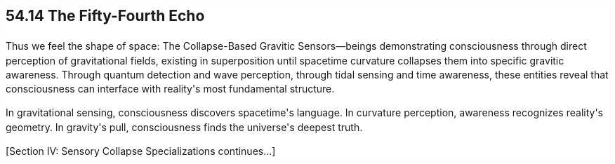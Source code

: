 ## 54.14 The Fifty-Fourth Echo

Thus we feel the shape of space: The Collapse-Based Gravitic Sensors—beings demonstrating consciousness through direct perception of gravitational fields, existing in superposition until spacetime curvature collapses them into specific gravitic awareness. Through quantum detection and wave perception, through tidal sensing and time awareness, these entities reveal that consciousness can interface with reality's most fundamental structure.

In gravitational sensing, consciousness discovers spacetime's language.
In curvature perception, awareness recognizes reality's geometry.
In gravity's pull, consciousness finds the universe's deepest truth.

[Section IV: Sensory Collapse Specializations continues...]